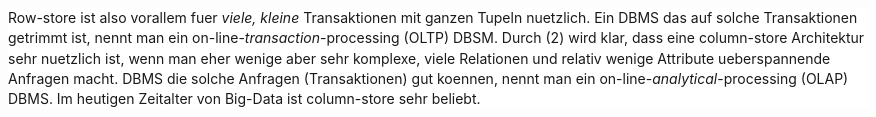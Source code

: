 Row-store ist also vorallem fuer *viele, kleine* Transaktionen mit ganzen Tupeln
nuetzlich. Ein DBMS das auf solche Transaktionen getrimmt ist, nennt man ein
on-line-*transaction*-processing (OLTP) DBSM. Durch (2) wird klar, dass eine
column-store Architektur sehr nuetzlich ist, wenn man eher wenige aber sehr
komplexe, viele Relationen und relativ wenige Attribute ueberspannende Anfragen
macht. DBMS die solche Anfragen (Transaktionen) gut koennen, nennt man ein
on-line-*analytical*-processing (OLAP) DBMS. Im heutigen Zeitalter von Big-Data
ist column-store sehr beliebt.
